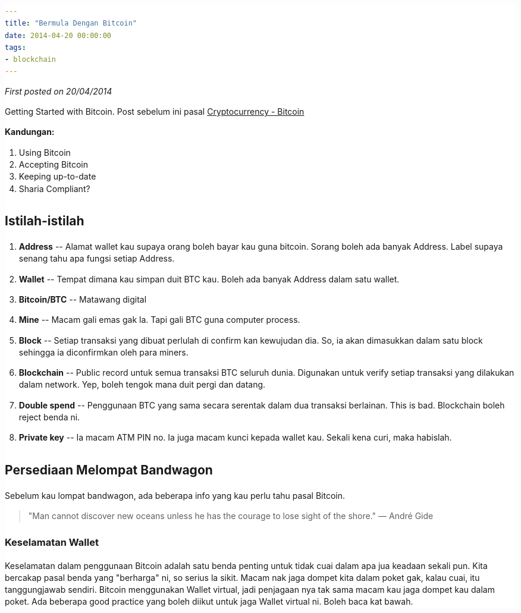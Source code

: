 ```yaml
---
title: "Bermula Dengan Bitcoin"
date: 2014-04-20 00:00:00
tags:
- blockchain
---
```



_First posted on 20/04/2014_

Getting Started with Bitcoin. Post sebelum ini pasal [Cryptocurrency - Bitcoin](https://luangdiri.github.io/2014/02/08/cryptocurrency-bitcoin.html)

**Kandungan:**

1. Using Bitcoin
2. Accepting Bitcoin
3. Keeping up-to-date
4. Sharia Compliant?

## Istilah-istilah

1. **Address** -- Alamat wallet kau supaya orang boleh bayar kau guna bitcoin. Sorang boleh ada banyak Address. Label supaya senang tahu apa fungsi setiap Address.

1. **Wallet** -- Tempat dimana kau simpan duit BTC kau. Boleh ada banyak Address dalam satu wallet.

1. **Bitcoin/BTC** -- Matawang digital

1. **Mine** -- Macam gali emas gak la. Tapi gali BTC guna computer process.

1. **Block** -- Setiap transaksi yang dibuat perlulah di confirm kan kewujudan dia. So, ia akan dimasukkan dalam satu block sehingga ia diconfirmkan oleh para miners.

1. **Blockchain** -- Public record untuk semua transaksi BTC seluruh dunia. Digunakan untuk verify setiap transaksi yang dilakukan dalam network. Yep, boleh tengok mana duit pergi dan datang.

1. **Double spend** -- Penggunaan BTC yang sama secara serentak dalam dua transaksi berlainan. This is bad. Blockchain boleh reject benda ni.

1. **Private key** -- Ia macam ATM PIN no. Ia juga macam kunci kepada wallet kau. Sekali kena curi, maka habislah.

## Persediaan Melompat Bandwagon

Sebelum kau lompat bandwagon, ada beberapa info yang kau perlu tahu pasal Bitcoin.

> "Man cannot discover new oceans unless he has the courage to lose sight of the shore." ― André Gide

### Keselamatan Wallet

Keselamatan dalam penggunaan Bitcoin adalah satu benda penting untuk tidak cuai dalam apa jua keadaan sekali pun. Kita bercakap pasal benda yang "berharga" ni, so serius la sikit. Macam nak jaga dompet kita dalam poket gak, kalau cuai, itu tanggungjawab sendiri. Bitcoin menggunakan Wallet virtual, jadi penjagaan nya tak sama macam kau jaga dompet kau dalam poket. Ada beberapa good practice yang boleh diikut untuk jaga Wallet virtual ni. Boleh baca kat bawah.
